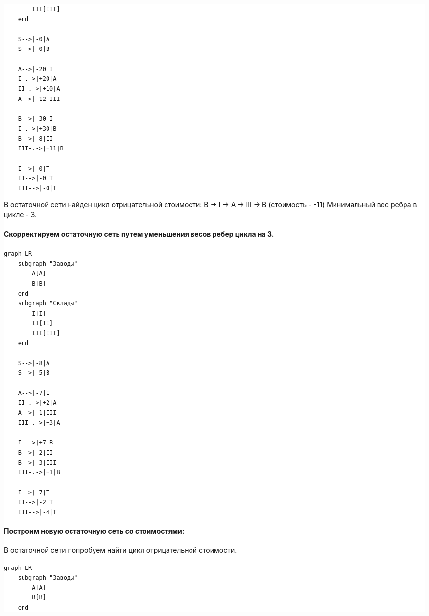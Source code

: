 ```mermaid
        III[III]
    end

    S-->|-0|A
    S-->|-0|B

    A-->|-20|I
    I-.->|+20|A
    II-.->|+10|A
    A-->|-12|III

    B-->|-30|I
    I-.->|+30|B
    B-->|-8|II
    III-.->|+11|B

    I-->|-0|T
    II-->|-0|T
    III-->|-0|T
```
В остаточной сети найден цикл отрицательной стоимости:
B -> I -> A -> III -> B (стоимость - -11)
Минимальный вес ребра в цикле - 3.

#### Скорректируем остаточную сеть путем уменьшения весов ребер цикла на 3.

```mermaid
graph LR
    subgraph "Заводы"
        A[A]
        B[B]
    end
    subgraph "Склады"
        I[I]
        II[II]
        III[III]
    end

    S-->|-8|A
    S-->|-5|B

    A-->|-7|I
    II-.->|+2|A
    A-->|-1|III
    III-.->|+3|A

    I-.->|+7|B
    B-->|-2|II
    B-->|-3|III
    III-.->|+1|B

    I-->|-7|T
    II-->|-2|T
    III-->|-4|T
```
#### Построим новую остаточную сеть со стоимостями:
В остаточной сети попробуем найти цикл отрицательной стоимости.
```mermaid
graph LR
    subgraph "Заводы"
        A[A]
        B[B]
    end
```